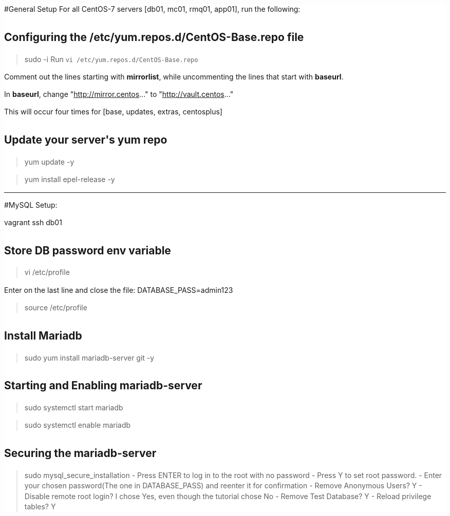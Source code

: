 #General Setup
For all CentOS-7 servers [db01, mc01, rmq01, app01], run the following:


## Configuring the /etc/yum.repos.d/CentOS-Base.repo file
>sudo -i
Run `vi /etc/yum.repos.d/CentOS-Base.repo`

Comment out the lines starting with **mirrorlist**, while uncommenting the
lines that start with **baseurl**.

In **baseurl**, change "http://mirror.centos..." to "http://vault.centos..."

This will occur four times for [base, updates, extras, centosplus]


## Update your server's yum repo
>yum update -y

>yum install epel-release -y


--------------------------------
#MySQL Setup:

vagrant ssh db01


## Store DB password env variable
>vi /etc/profile

Enter on the last line and close the file:
	DATABASE_PASS=admin123

>source /etc/profile


## Install Mariadb
>sudo yum install mariadb-server git -y


## Starting and Enabling mariadb-server
>sudo systemctl start mariadb

>sudo systemctl enable mariadb


## Securing the mariadb-server
>sudo mysql_secure_installation
	- Press ENTER to log in to the root with no password
	- Press Y to set root password.
	- Enter your chosen password(The one in DATABASE_PASS) and reenter it for confirmation
	- Remove Anonymous Users? Y
	- Disable remote root login? I chose Yes, even though the tutorial chose No
	- Remove Test Database? Y
	- Reload privilege tables? Y
	